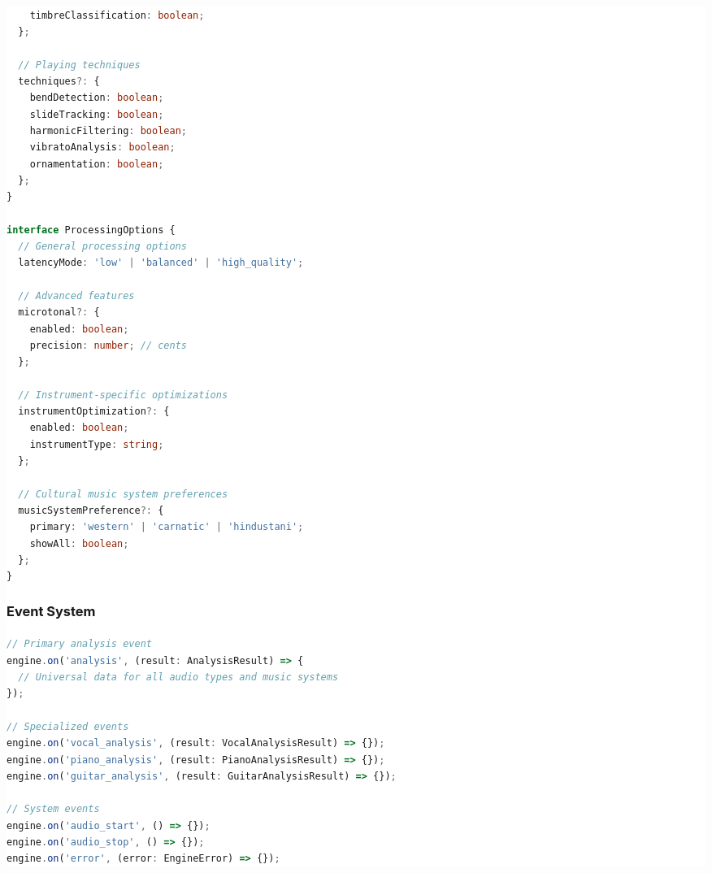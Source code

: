 ```typescript
    timbreClassification: boolean;
  };
  
  // Playing techniques
  techniques?: {
    bendDetection: boolean;
    slideTracking: boolean;
    harmonicFiltering: boolean;
    vibratoAnalysis: boolean;
    ornamentation: boolean;
  };
}

interface ProcessingOptions {
  // General processing options
  latencyMode: 'low' | 'balanced' | 'high_quality';
  
  // Advanced features
  microtonal?: {
    enabled: boolean;
    precision: number; // cents
  };
  
  // Instrument-specific optimizations
  instrumentOptimization?: {
    enabled: boolean;
    instrumentType: string;
  };
  
  // Cultural music system preferences
  musicSystemPreference?: {
    primary: 'western' | 'carnatic' | 'hindustani';
    showAll: boolean;
  };
}
```

### Event System
```typescript
// Primary analysis event
engine.on('analysis', (result: AnalysisResult) => {
  // Universal data for all audio types and music systems
});

// Specialized events
engine.on('vocal_analysis', (result: VocalAnalysisResult) => {});
engine.on('piano_analysis', (result: PianoAnalysisResult) => {});
engine.on('guitar_analysis', (result: GuitarAnalysisResult) => {});

// System events
engine.on('audio_start', () => {});
engine.on('audio_stop', () => {});
engine.on('error', (error: EngineError) => {});
```

